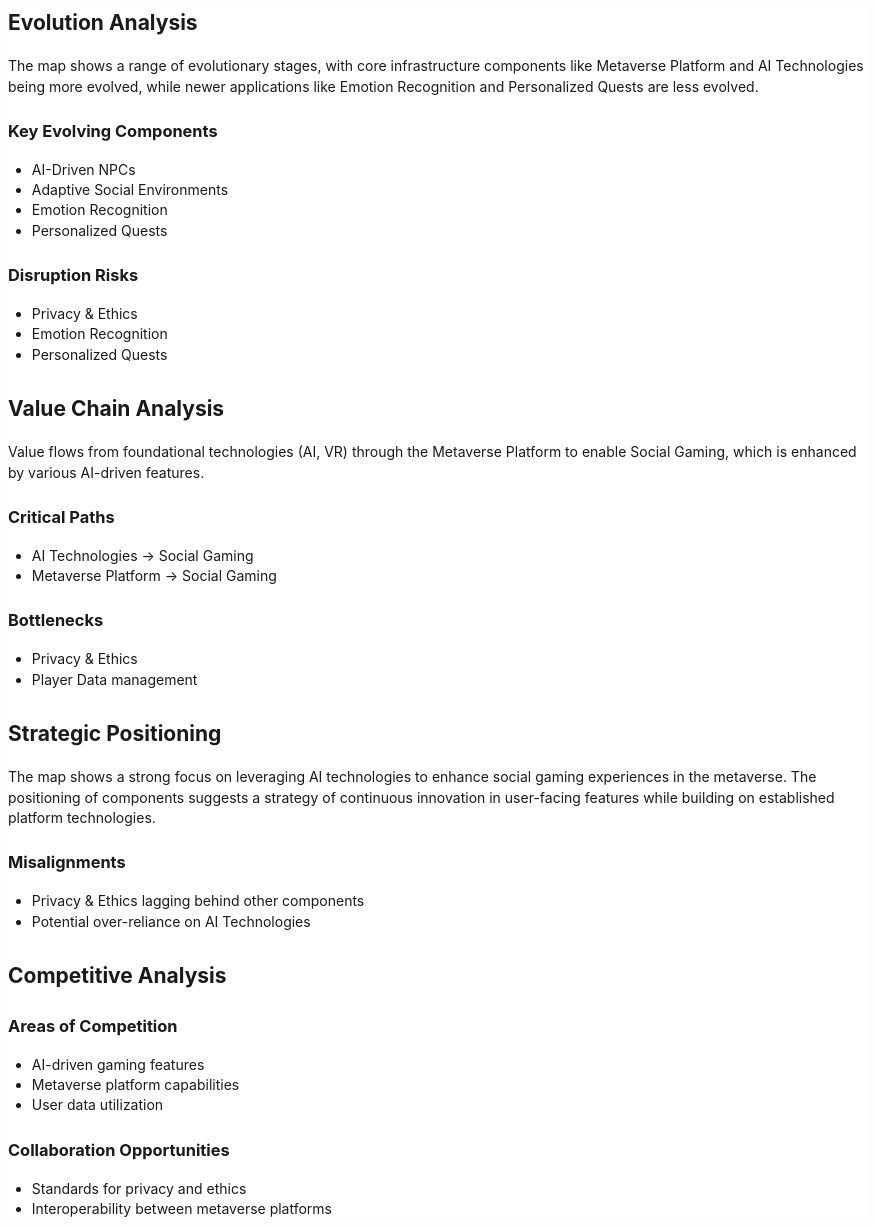## Evolution Analysis

The map shows a range of evolutionary stages, with core infrastructure components like Metaverse Platform and AI Technologies being more evolved, while newer applications like Emotion Recognition and Personalized Quests are less evolved.

### Key Evolving Components
- AI-Driven NPCs
- Adaptive Social Environments
- Emotion Recognition
- Personalized Quests

### Disruption Risks
- Privacy & Ethics
- Emotion Recognition
- Personalized Quests

## Value Chain Analysis

Value flows from foundational technologies (AI, VR) through the Metaverse Platform to enable Social Gaming, which is enhanced by various AI-driven features.

### Critical Paths
- AI Technologies -> Social Gaming
- Metaverse Platform -> Social Gaming

### Bottlenecks
- Privacy & Ethics
- Player Data management

## Strategic Positioning

The map shows a strong focus on leveraging AI technologies to enhance social gaming experiences in the metaverse. The positioning of components suggests a strategy of continuous innovation in user-facing features while building on established platform technologies.

### Misalignments
- Privacy & Ethics lagging behind other components
- Potential over-reliance on AI Technologies

## Competitive Analysis

### Areas of Competition
- AI-driven gaming features
- Metaverse platform capabilities
- User data utilization

### Collaboration Opportunities
- Standards for privacy and ethics
- Interoperability between metaverse platforms
